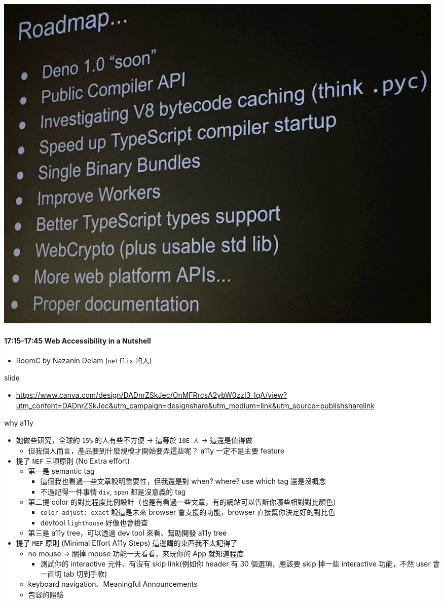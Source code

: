 ![JsConfJap2019_Tokyo_Day1_88](/assets/img/JsConfJap2019_Tokyo_Day1_88.JPG)  

#### 17:15-17:45 Web Accessibility in a Nutshell
- RoomC by Nazanin Delam (`netflix` 的人)

slide
- https://www.canva.com/design/DADnrZSkJec/OnMFRrcsA2ybW0zzI3-IqA/view?utm_content=DADnrZSkJec&utm_campaign=designshare&utm_medium=link&utm_source=publishsharelink

why a11y
- 她做些研究，全球約 `15%` 的人有些不方便 -> 這等於 `10E 人` -> 這還是值得做
  - 但我個人而言，產品要到什麼規模才開始要弄這些呢？ a11y 一定不是主要 feature
- 提了 `NEF` 三項原則 (No Extra effort)
  - 第一是 semantic tag
    - 這個我也看過一些文章說明重要性，但我還是對 when? where? use which tag 還是沒概念
    - 不過記得一件事情 `div`, `span` 都是沒意義的 tag
  - 第二提 color 的對比程度比例設計（也是有看過一些文章，有的網站可以告訴你哪些相對對比顏色）
    - `color-adjust: exact` 說這是未來 browser 會支援的功能，browser 直接幫你決定好的對比色
    - devtool `lighthouse` 好像也會檢查
  - 第三是 a11y tree，可以透過 dev tool 來看、幫助開發 a11y tree
- 提了 `MEF` 原則 (Minimal Effort A11y Steps) 這邊講的東西我不太記得了
  - no mouse -> 關掉 mouse 功能一天看看，來玩你的 App 就知道程度
    - 測試你的 interactive 元件、有沒有 skip link(例如你 header 有 30 個選項，應該要 skip 掉一些 interactive 功能，不然 user 會一直切 tab 切到手軟)
  - keyboard navigation、Meaningful Announcements
  - 包容的體驗
